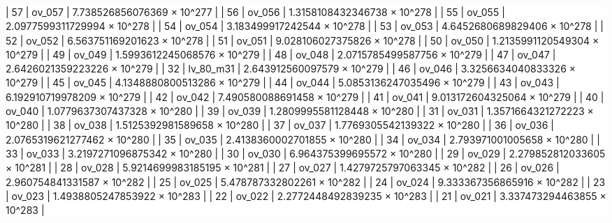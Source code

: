 | 57 | ov_057 | 7.738526856076369 × 10^277 |
| 56 | ov_056 | 1.3158108432346738 × 10^278 |
| 55 | ov_055 | 2.0977599311729994 × 10^278 |
| 54 | ov_054 | 3.183499917242544 × 10^278 |
| 53 | ov_053 | 4.6452680689829406 × 10^278 |
| 52 | ov_052 | 6.563751169201623 × 10^278 |
| 51 | ov_051 | 9.028106027375826 × 10^278 |
| 50 | ov_050 | 1.2135991120549304 × 10^279 |
| 49 | ov_049 | 1.5993612245068576 × 10^279 |
| 48 | ov_048 | 2.0715785499587756 × 10^279 |
| 47 | ov_047 | 2.6426021359223226 × 10^279 |
| 32 | lv_80_m31 | 2.643912560097579 × 10^279 |
| 46 | ov_046 | 3.3256634040833326 × 10^279 |
| 45 | ov_045 | 4.1348880800513286 × 10^279 |
| 44 | ov_044 | 5.0853136247035496 × 10^279 |
| 43 | ov_043 | 6.192910719978209 × 10^279 |
| 42 | ov_042 | 7.490580088691458 × 10^279 |
| 41 | ov_041 | 9.013172604325064 × 10^279 |
| 40 | ov_040 | 1.0779637307437328 × 10^280 |
| 39 | ov_039 | 1.2809995581128448 × 10^280 |
| 31 | ov_031 | 1.3571664321272223 × 10^280 |
| 38 | ov_038 | 1.5125392981589658 × 10^280 |
| 37 | ov_037 | 1.7769305542139322 × 10^280 |
| 36 | ov_036 | 2.0765319621277462 × 10^280 |
| 35 | ov_035 | 2.4138360002701855 × 10^280 |
| 34 | ov_034 | 2.793971001005658 × 10^280 |
| 33 | ov_033 | 3.2197271096875342 × 10^280 |
| 30 | ov_030 | 6.964375399695572 × 10^280 |
| 29 | ov_029 | 2.279852812033605 × 10^281 |
| 28 | ov_028 | 5.9214699983185195 × 10^281 |
| 27 | ov_027 | 1.4279725797063345 × 10^282 |
| 26 | ov_026 | 2.960754841331587 × 10^282 |
| 25 | ov_025 | 5.478787332802261 × 10^282 |
| 24 | ov_024 | 9.333367356865916 × 10^282 |
| 23 | ov_023 | 1.4938805247853922 × 10^283 |
| 22 | ov_022 | 2.2772448492839235 × 10^283 |
| 21 | ov_021 | 3.337473294463855 × 10^283 |